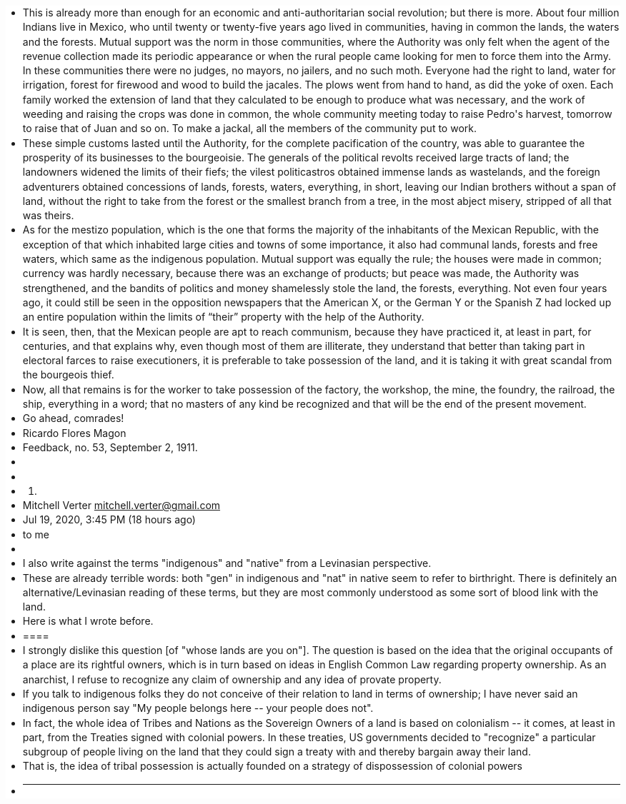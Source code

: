 * This is already more than enough for an economic and anti-authoritarian social revolution; but there is more. About four million Indians live in Mexico, who until twenty or twenty-five years ago lived in communities, having in common the lands, the waters and the forests. Mutual support was the norm in those communities, where the Authority was only felt when the agent of the revenue collection made its periodic appearance or when the rural people came looking for men to force them into the Army. In these communities there were no judges, no mayors, no jailers, and no such moth. Everyone had the right to land, water for irrigation, forest for firewood and wood to build the jacales. The plows went from hand to hand, as did the yoke of oxen. Each family worked the extension of land that they calculated to be enough to produce what was necessary, and the work of weeding and raising the crops was done in common, the whole community meeting today to raise Pedro's harvest, tomorrow to raise that of Juan and so on. To make a jackal, all the members of the community put to work.
* These simple customs lasted until the Authority, for the complete pacification of the country, was able to guarantee the prosperity of its businesses to the bourgeoisie. The generals of the political revolts received large tracts of land; the landowners widened the limits of their fiefs; the vilest politicastros obtained immense lands as wastelands, and the foreign adventurers obtained concessions of lands, forests, waters, everything, in short, leaving our Indian brothers without a span of land, without the right to take from the forest or the smallest branch from a tree, in the most abject misery, stripped of all that was theirs.
* As for the mestizo population, which is the one that forms the majority of the inhabitants of the Mexican Republic, with the exception of that which inhabited large cities and towns of some importance, it also had communal lands, forests and free waters, which same as the indigenous population. Mutual support was equally the rule; the houses were made in common; currency was hardly necessary, because there was an exchange of products; but peace was made, the Authority was strengthened, and the bandits of politics and money shamelessly stole the land, the forests, everything. Not even four years ago, it could still be seen in the opposition newspapers that the American X, or the German Y or the Spanish Z had locked up an entire population within the limits of “their” property with the help of the Authority.
* It is seen, then, that the Mexican people are apt to reach communism, because they have practiced it, at least in part, for centuries, and that explains why, even though most of them are illiterate, they understand that better than taking part in electoral farces to raise executioners, it is preferable to take possession of the land, and it is taking it with great scandal from the bourgeois thief.
* Now, all that remains is for the worker to take possession of the factory, the workshop, the mine, the foundry, the railroad, the ship, everything in a word; that no masters of any kind be recognized and that will be the end of the present movement.
* Go ahead, comrades!
* Ricardo Flores Magon
* Feedback, no. 53, September 2, 1911.
* 
* 
* 1.  
* Mitchell Verter <mitchell.verter@gmail.com>
* Jul 19, 2020, 3:45 PM (18 hours ago)
* to me
* 
* I  also write against the terms "indigenous" and "native" from a Levinasian perspective.
* These are already terrible words: both "gen" in indigenous and "nat" in native seem to refer to birthright. There is definitely an alternative/Levinasian reading of these terms, but they are most commonly understood as some sort of blood link with the land.
* Here is what I wrote before.
* ====
* I strongly dislike this question [of "whose lands are you on"]. The question is based on the idea that the original occupants of a place are its rightful owners, which is in turn based on ideas in English Common Law regarding property ownership. As an anarchist, I refuse to recognize any claim of ownership and any idea of provate property.
* If you talk to indigenous folks they do not conceive of their relation to land in terms of ownership; I have never said an indigenous person say "My people belongs here -- your people does not".
* In fact, the whole idea of Tribes and Nations as the Sovereign Owners of a land is based on colonialism -- it comes, at least in part, from the Treaties signed with colonial powers. In these treaties, US governments decided to "recognize" a particular subgroup of people living on the land that they could sign a treaty with and thereby bargain away their land.
* That is, the idea of tribal possession is actually founded on a strategy of dispossession of colonial powers
* -----